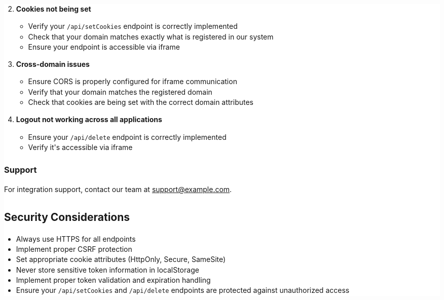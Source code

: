 2. **Cookies not being set**
   - Verify your `/api/setCookies` endpoint is correctly implemented
   - Check that your domain matches exactly what is registered in our system
   - Ensure your endpoint is accessible via iframe

3. **Cross-domain issues**
   - Ensure CORS is properly configured for iframe communication
   - Verify that your domain matches the registered domain
   - Check that cookies are being set with the correct domain attributes

4. **Logout not working across all applications**
   - Ensure your `/api/delete` endpoint is correctly implemented
   - Verify it's accessible via iframe

### Support

For integration support, contact our team at support@example.com.

## Security Considerations

- Always use HTTPS for all endpoints
- Implement proper CSRF protection
- Set appropriate cookie attributes (HttpOnly, Secure, SameSite)
- Never store sensitive token information in localStorage
- Implement proper token validation and expiration handling
- Ensure your `/api/setCookies` and `/api/delete` endpoints are protected against unauthorized access 
